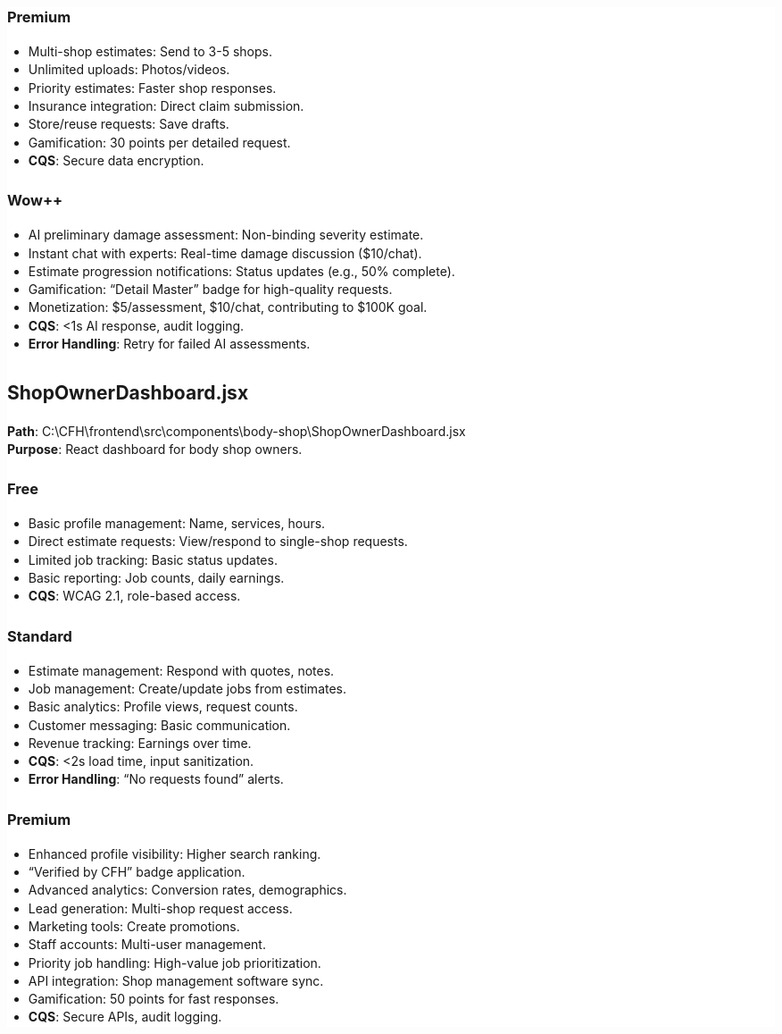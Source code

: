 ### Premium
- Multi-shop estimates: Send to 3-5 shops.  
- Unlimited uploads: Photos/videos.  
- Priority estimates: Faster shop responses.  
- Insurance integration: Direct claim submission.  
- Store/reuse requests: Save drafts.  
- Gamification: 30 points per detailed request.  
- **CQS**: Secure data encryption.

### Wow++
- AI preliminary damage assessment: Non-binding severity estimate.  
- Instant chat with experts: Real-time damage discussion ($10/chat).  
- Estimate progression notifications: Status updates (e.g., 50% complete).  
- Gamification: “Detail Master” badge for high-quality requests.  
- Monetization: $5/assessment, $10/chat, contributing to $100K goal.  
- **CQS**: <1s AI response, audit logging.  
- **Error Handling**: Retry for failed AI assessments.

## ShopOwnerDashboard.jsx
**Path**: C:\CFH\frontend\src\components\body-shop\ShopOwnerDashboard.jsx  
**Purpose**: React dashboard for body shop owners.

### Free
- Basic profile management: Name, services, hours.  
- Direct estimate requests: View/respond to single-shop requests.  
- Limited job tracking: Basic status updates.  
- Basic reporting: Job counts, daily earnings.  
- **CQS**: WCAG 2.1, role-based access.

### Standard
- Estimate management: Respond with quotes, notes.  
- Job management: Create/update jobs from estimates.  
- Basic analytics: Profile views, request counts.  
- Customer messaging: Basic communication.  
- Revenue tracking: Earnings over time.  
- **CQS**: <2s load time, input sanitization.  
- **Error Handling**: “No requests found” alerts.

### Premium
- Enhanced profile visibility: Higher search ranking.  
- “Verified by CFH” badge application.  
- Advanced analytics: Conversion rates, demographics.  
- Lead generation: Multi-shop request access.  
- Marketing tools: Create promotions.  
- Staff accounts: Multi-user management.  
- Priority job handling: High-value job prioritization.  
- API integration: Shop management software sync.  
- Gamification: 50 points for fast responses.  
- **CQS**: Secure APIs, audit logging.
